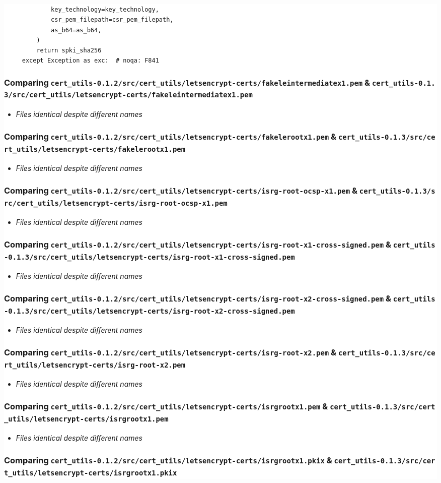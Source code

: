 ```diff
             key_technology=key_technology,
             csr_pem_filepath=csr_pem_filepath,
             as_b64=as_b64,
         )
         return spki_sha256
     except Exception as exc:  # noqa: F841
```

### Comparing `cert_utils-0.1.2/src/cert_utils/letsencrypt-certs/fakeleintermediatex1.pem` & `cert_utils-0.1.3/src/cert_utils/letsencrypt-certs/fakeleintermediatex1.pem`

 * *Files identical despite different names*

### Comparing `cert_utils-0.1.2/src/cert_utils/letsencrypt-certs/fakelerootx1.pem` & `cert_utils-0.1.3/src/cert_utils/letsencrypt-certs/fakelerootx1.pem`

 * *Files identical despite different names*

### Comparing `cert_utils-0.1.2/src/cert_utils/letsencrypt-certs/isrg-root-ocsp-x1.pem` & `cert_utils-0.1.3/src/cert_utils/letsencrypt-certs/isrg-root-ocsp-x1.pem`

 * *Files identical despite different names*

### Comparing `cert_utils-0.1.2/src/cert_utils/letsencrypt-certs/isrg-root-x1-cross-signed.pem` & `cert_utils-0.1.3/src/cert_utils/letsencrypt-certs/isrg-root-x1-cross-signed.pem`

 * *Files identical despite different names*

### Comparing `cert_utils-0.1.2/src/cert_utils/letsencrypt-certs/isrg-root-x2-cross-signed.pem` & `cert_utils-0.1.3/src/cert_utils/letsencrypt-certs/isrg-root-x2-cross-signed.pem`

 * *Files identical despite different names*

### Comparing `cert_utils-0.1.2/src/cert_utils/letsencrypt-certs/isrg-root-x2.pem` & `cert_utils-0.1.3/src/cert_utils/letsencrypt-certs/isrg-root-x2.pem`

 * *Files identical despite different names*

### Comparing `cert_utils-0.1.2/src/cert_utils/letsencrypt-certs/isrgrootx1.pem` & `cert_utils-0.1.3/src/cert_utils/letsencrypt-certs/isrgrootx1.pem`

 * *Files identical despite different names*

### Comparing `cert_utils-0.1.2/src/cert_utils/letsencrypt-certs/isrgrootx1.pkix` & `cert_utils-0.1.3/src/cert_utils/letsencrypt-certs/isrgrootx1.pkix`
